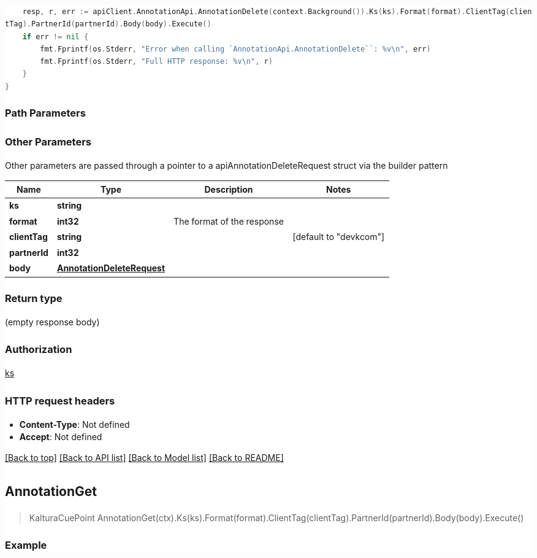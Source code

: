 ```go
    resp, r, err := apiClient.AnnotationApi.AnnotationDelete(context.Background()).Ks(ks).Format(format).ClientTag(clientTag).PartnerId(partnerId).Body(body).Execute()
    if err != nil {
        fmt.Fprintf(os.Stderr, "Error when calling `AnnotationApi.AnnotationDelete``: %v\n", err)
        fmt.Fprintf(os.Stderr, "Full HTTP response: %v\n", r)
    }
}
```

### Path Parameters



### Other Parameters

Other parameters are passed through a pointer to a apiAnnotationDeleteRequest struct via the builder pattern


Name | Type | Description  | Notes
------------- | ------------- | ------------- | -------------
 **ks** | **string** |  | 
 **format** | **int32** | The format of the response | 
 **clientTag** | **string** |  | [default to &quot;devkcom&quot;]
 **partnerId** | **int32** |  | 
 **body** | [**AnnotationDeleteRequest**](AnnotationDeleteRequest.md) |  | 

### Return type

 (empty response body)

### Authorization

[ks](../README.md#ks)

### HTTP request headers

- **Content-Type**: Not defined
- **Accept**: Not defined

[[Back to top]](#) [[Back to API list]](../README.md#documentation-for-api-endpoints)
[[Back to Model list]](../README.md#documentation-for-models)
[[Back to README]](../README.md)


## AnnotationGet

> KalturaCuePoint AnnotationGet(ctx).Ks(ks).Format(format).ClientTag(clientTag).PartnerId(partnerId).Body(body).Execute()





### Example
